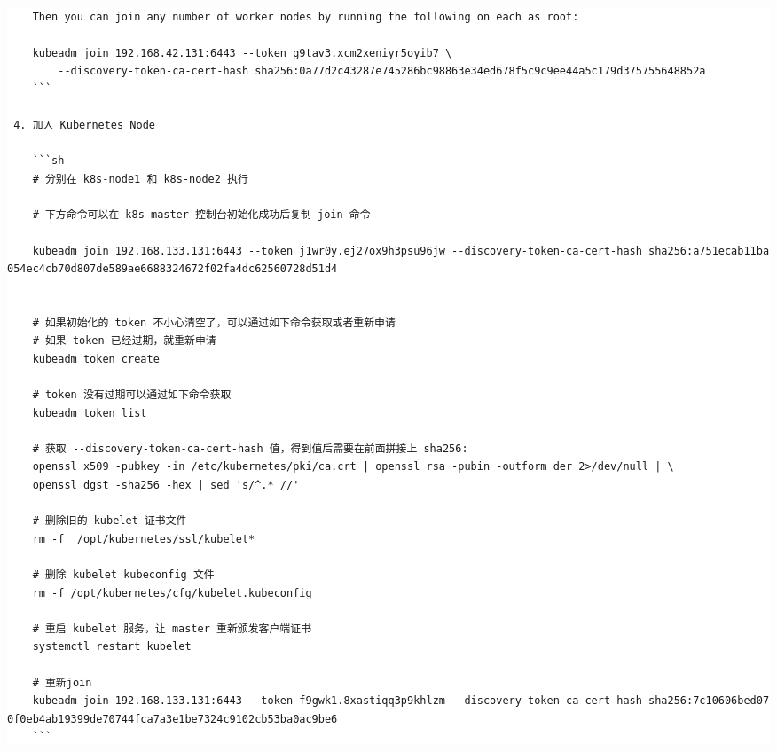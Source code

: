         Then you can join any number of worker nodes by running the following on each as root:

        kubeadm join 192.168.42.131:6443 --token g9tav3.xcm2xeniyr5oyib7 \
        	--discovery-token-ca-cert-hash sha256:0a77d2c43287e745286bc98863e34ed678f5c9c9ee44a5c179d375755648852a
        ```

     4. 加入 Kubernetes Node

        ```sh
        # 分别在 k8s-node1 和 k8s-node2 执行

        # 下方命令可以在 k8s master 控制台初始化成功后复制 join 命令

        kubeadm join 192.168.133.131:6443 --token j1wr0y.ej27ox9h3psu96jw --discovery-token-ca-cert-hash sha256:a751ecab11ba054ec4cb70d807de589ae6688324672f02fa4dc62560728d51d4


        # 如果初始化的 token 不小心清空了，可以通过如下命令获取或者重新申请
        # 如果 token 已经过期，就重新申请
        kubeadm token create

        # token 没有过期可以通过如下命令获取
        kubeadm token list

        # 获取 --discovery-token-ca-cert-hash 值，得到值后需要在前面拼接上 sha256:
        openssl x509 -pubkey -in /etc/kubernetes/pki/ca.crt | openssl rsa -pubin -outform der 2>/dev/null | \
        openssl dgst -sha256 -hex | sed 's/^.* //'

        # 删除旧的 kubelet 证书文件
        rm -f  /opt/kubernetes/ssl/kubelet*

        # 删除 kubelet kubeconfig 文件
        rm -f /opt/kubernetes/cfg/kubelet.kubeconfig

        # 重启 kubelet 服务，让 master 重新颁发客户端证书
        systemctl restart kubelet

        # 重新join
        kubeadm join 192.168.133.131:6443 --token f9gwk1.8xastiqq3p9khlzm --discovery-token-ca-cert-hash sha256:7c10606bed070f0eb4ab19399de70744fca7a3e1be7324c9102cb53ba0ac9be6
        ```
